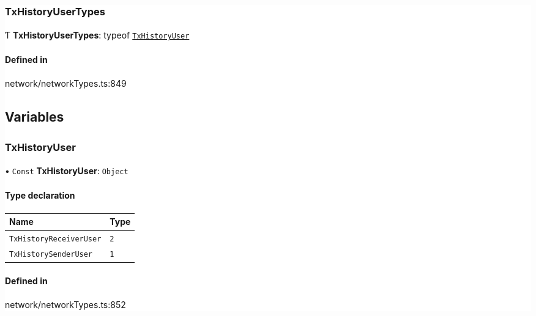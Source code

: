 ### TxHistoryUserTypes

Ƭ **TxHistoryUserTypes**: typeof [`TxHistoryUser`](network.networkTypes.md#txhistoryuser)

#### Defined in

network/networkTypes.ts:849

## Variables

### TxHistoryUser

• `Const` **TxHistoryUser**: `Object`

#### Type declaration

| Name | Type |
| :------ | :------ |
| `TxHistoryReceiverUser` | ``2`` |
| `TxHistorySenderUser` | ``1`` |

#### Defined in

network/networkTypes.ts:852
